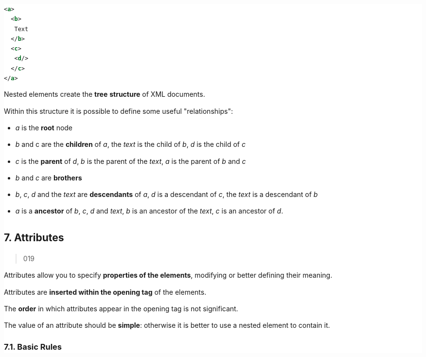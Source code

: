 


```xml
<a>
  <b>
   Text 
  </b>
  <c>
   <d/>
  </c>
</a>
```

 






Nested elements create the **tree** **structure** of XML documents. 

Within this structure it is possible to define some useful "relationships": 

- *a* is the **root** node 

- *b* and c are the **children** of *a*, the *text* is the child of *b*, *d* is the child of *c*

- *c* is the **parent** of *d*, *b* is the parent of the *text*, *a* is the parent of *b* and *c*

- *b* and *c* are **brothers** 

- *b*, *c*, *d* and the *text* are **descendants** of *a*, *d* is a descendant of *c*, the *text* is a descendant of *b* 

- *a* is a **ancestor** of *b*, *c*, *d* and *text*, *b* is an ancestor of the *text*, *c* is an ancestor of *d*. 





## 7. Attributes




> 019




Attributes allow you to specify **properties of the elements**, modifying or better defining their meaning. 

Attributes are **inserted within the opening tag** of the elements. 

The **order** in which attributes appear in the opening tag is not significant. 

The value of an attribute should be **simple**: otherwise it is better to use a nested element to contain it. 





### 7.1. Basic Rules
